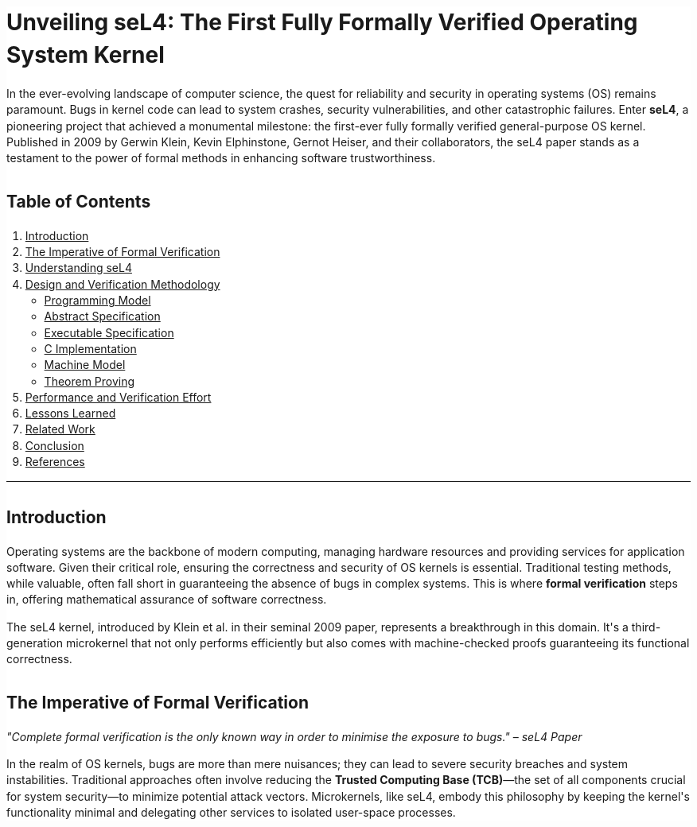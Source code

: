 # Unveiling seL4: The First Fully Formally Verified Operating System Kernel

In the ever-evolving landscape of computer science, the quest for reliability and security in operating systems (OS) remains paramount. Bugs in kernel code can lead to system crashes, security vulnerabilities, and other catastrophic failures. Enter **seL4**, a pioneering project that achieved a monumental milestone: the first-ever fully formally verified general-purpose OS kernel. Published in 2009 by Gerwin Klein, Kevin Elphinstone, Gernot Heiser, and their collaborators, the seL4 paper stands as a testament to the power of formal methods in enhancing software trustworthiness.

## Table of Contents
1. [Introduction](#introduction)
2. [The Imperative of Formal Verification](#the-imperative-of-formal-verification)
3. [Understanding seL4](#understanding-sel4)
4. [Design and Verification Methodology](#design-and-verification-methodology)
   - [Programming Model](#programming-model)
   - [Abstract Specification](#abstract-specification)
   - [Executable Specification](#executable-specification)
   - [C Implementation](#c-implementation)
   - [Machine Model](#machine-model)
   - [Theorem Proving](#theorem-proving)
5. [Performance and Verification Effort](#performance-and-verification-effort)
6. [Lessons Learned](#lessons-learned)
7. [Related Work](#related-work)
8. [Conclusion](#conclusion)
9. [References](#references)

---

## Introduction

Operating systems are the backbone of modern computing, managing hardware resources and providing services for application software. Given their critical role, ensuring the correctness and security of OS kernels is essential. Traditional testing methods, while valuable, often fall short in guaranteeing the absence of bugs in complex systems. This is where **formal verification** steps in, offering mathematical assurance of software correctness.

The seL4 kernel, introduced by Klein et al. in their seminal 2009 paper, represents a breakthrough in this domain. It's a third-generation microkernel that not only performs efficiently but also comes with machine-checked proofs guaranteeing its functional correctness.

## The Imperative of Formal Verification

*"Complete formal verification is the only known way in order to minimise the exposure to bugs."* – *seL4 Paper*

In the realm of OS kernels, bugs are more than mere nuisances; they can lead to severe security breaches and system instabilities. Traditional approaches often involve reducing the **Trusted Computing Base (TCB)**—the set of all components crucial for system security—to minimize potential attack vectors. Microkernels, like seL4, embody this philosophy by keeping the kernel's functionality minimal and delegating other services to isolated user-space processes.
